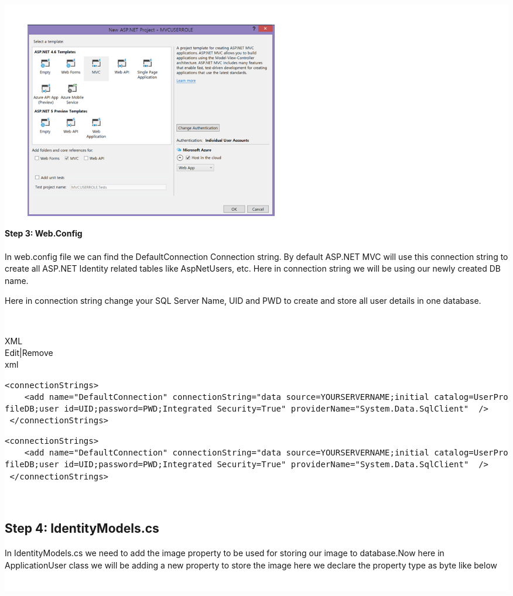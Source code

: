 <p>&nbsp;</p>
<p><img id="153427" src="153427-2.png" alt="" width="500" height="327"></p>
<p><strong>Step 3: Web.Config</strong><br>
<br>
In web.config file we can find the&nbsp;DefaultConnection&nbsp;Connection string. By default ASP.NET MVC will use this connection string to create all ASP.NET Identity related tables like AspNetUsers, etc. Here in connection string we will be using our newly
 created DB name.</p>
<p>Here in connection string change your SQL Server Name, UID and PWD to create and store all user details in one database.&nbsp;</p>
<p>&nbsp;</p>
<div class="scriptcode">
<div class="pluginEditHolder" pluginCommand="mceScriptCode">
<div class="title"><span>XML</span></div>
<div class="pluginLinkHolder"><span class="pluginEditHolderLink">Edit</span>|<span class="pluginRemoveHolderLink">Remove</span></div>
<span class="hidden">xml</span>
<pre class="hidden">&lt;connectionStrings&gt;  
    &lt;add name=&quot;DefaultConnection&quot; connectionString=&quot;data source=YOURSERVERNAME;initial catalog=UserProfileDB;user id=UID;password=PWD;Integrated Security=True&quot; providerName=&quot;System.Data.SqlClient&quot;  /&gt;   
 &lt;/connectionStrings&gt;
</pre>
<div class="preview">
<pre class="js">&lt;connectionStrings&gt;&nbsp;&nbsp;&nbsp;
&nbsp;&nbsp;&nbsp;&nbsp;&lt;add&nbsp;name=<span class="js__string">&quot;DefaultConnection&quot;</span>&nbsp;connectionString=<span class="js__string">&quot;data&nbsp;source=YOURSERVERNAME;initial&nbsp;catalog=UserProfileDB;user&nbsp;id=UID;password=PWD;Integrated&nbsp;Security=True&quot;</span>&nbsp;providerName=<span class="js__string">&quot;System.Data.SqlClient&quot;</span>&nbsp;&nbsp;/&gt;&nbsp;&nbsp;&nbsp;&nbsp;
&nbsp;&lt;/connectionStrings&gt;&nbsp;
</pre>
</div>
</div>
</div>
<p>&nbsp;</p>
<h2><strong>Step 4: IdentityModels.cs</strong></h2>
<p>In IdentityModels.cs we need to add the image property to be used for storing our image to database.Now here in ApplicationUser class we will be adding a new property to store the image here we declare the property type as byte like below</p>
<p>&nbsp;</p>
<div class="scriptcode">